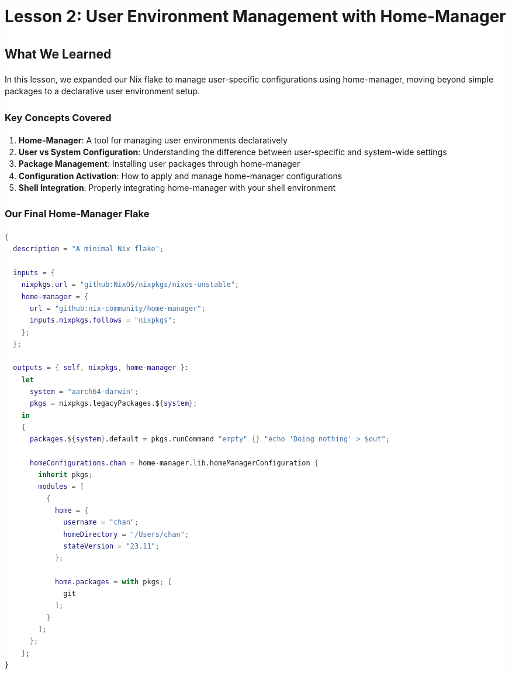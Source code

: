 # Lesson 2: User Environment Management with Home-Manager

## What We Learned

In this lesson, we expanded our Nix flake to manage user-specific configurations using home-manager, moving beyond simple packages to a declarative user environment setup.

### Key Concepts Covered

1. **Home-Manager**: A tool for managing user environments declaratively
2. **User vs System Configuration**: Understanding the difference between user-specific and system-wide settings
3. **Package Management**: Installing user packages through home-manager
4. **Configuration Activation**: How to apply and manage home-manager configurations
5. **Shell Integration**: Properly integrating home-manager with your shell environment

### Our Final Home-Manager Flake

```nix
{
  description = "A minimal Nix flake";

  inputs = {
    nixpkgs.url = "github:NixOS/nixpkgs/nixos-unstable";
    home-manager = {
      url = "github:nix-community/home-manager";
      inputs.nixpkgs.follows = "nixpkgs";
    };
  };

  outputs = { self, nixpkgs, home-manager }:
    let
      system = "aarch64-darwin";
      pkgs = nixpkgs.legacyPackages.${system};
    in
    {
      packages.${system}.default = pkgs.runCommand "empty" {} "echo 'Doing nothing' > $out";

      homeConfigurations.chan = home-manager.lib.homeManagerConfiguration {
        inherit pkgs;
        modules = [
          {
            home = {
              username = "chan";
              homeDirectory = "/Users/chan";
              stateVersion = "23.11";
            };
            
            home.packages = with pkgs; [
              git
            ];
          }
        ];
      };
    };
}
```
